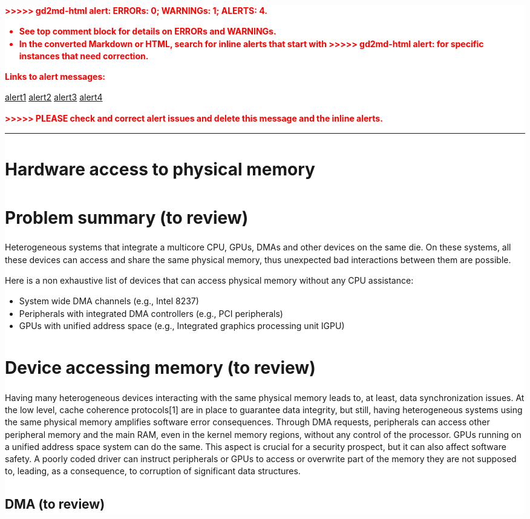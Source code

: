 




<p style="color: red; font-weight: bold">>>>>>  gd2md-html alert:  ERRORs: 0; WARNINGs: 1; ALERTS: 4.</p>
<ul style="color: red; font-weight: bold"><li>See top comment block for details on ERRORs and WARNINGs. <li>In the converted Markdown or HTML, search for inline alerts that start with >>>>>  gd2md-html alert:  for specific instances that need correction.</ul>

<p style="color: red; font-weight: bold">Links to alert messages:</p><a href="#gdcalert1">alert1</a>
<a href="#gdcalert2">alert2</a>
<a href="#gdcalert3">alert3</a>
<a href="#gdcalert4">alert4</a>

<p style="color: red; font-weight: bold">>>>>> PLEASE check and correct alert issues and delete this message and the inline alerts.<hr></p>



# Hardware access to physical memory


# Problem summary (to review)

Heterogeneous systems that integrate a multicore CPU, GPUs, DMAs and other devices on the same die. On these systems, all these devices can access and share the same physical memory, thus unexpected bad interactions between them are possible.

Here is a non exhaustive list of devices that can access physical memory without any CPU assistance:



* System wide DMA channels (e.g., Intel 8237)
* Peripherals with integrated DMA controllers (e.g., PCI peripherals)
* GPUs with unified address space (e.g., Integrated graphics processing unit IGPU)


# Device accessing memory (to review)

Having many heterogeneous devices interacting with the same physical memory leads to, at least, data synchronization issues. At the low level, cache coherence protocols[1] are in place to guarantee data integrity, but still, having heterogeneous systems using the same physical memory amplifies software error consequences. Through DMA requests, peripherals can access other peripheral memory and the main RAM, even in the kernel memory regions, without any control of the processor. GPUs running on a unified address space system can do the same. This aspect is crucial for a security prospect, but it can also affect software safety. A poorly coded driver can instruct peripherals or GPUs to access or overwrite part of the memory they are not supposed to, leading, as a consequence, to corruption of significant data structures.


## DMA (to review)
